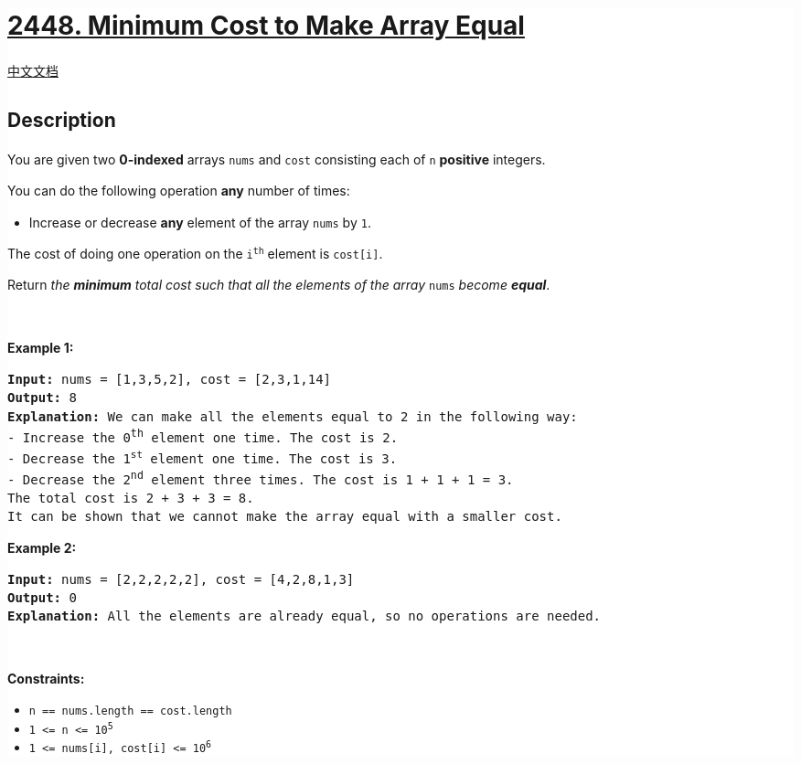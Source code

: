 # [2448. Minimum Cost to Make Array Equal](https://leetcode.com/problems/minimum-cost-to-make-array-equal)

[中文文档](/solution/2400-2499/2448.Minimum%20Cost%20to%20Make%20Array%20Equal/README.md)

## Description

<p>You are given two <strong>0-indexed</strong> arrays <code>nums</code> and <code>cost</code> consisting each of <code>n</code> <strong>positive</strong> integers.</p>

<p>You can do the following operation <strong>any</strong> number of times:</p>

<ul>
	<li>Increase or decrease <strong>any</strong> element of the array <code>nums</code> by <code>1</code>.</li>
</ul>

<p>The cost of doing one operation on the <code>i<sup>th</sup></code> element is <code>cost[i]</code>.</p>

<p>Return <em>the <strong>minimum</strong> total cost such that all the elements of the array </em><code>nums</code><em> become <strong>equal</strong></em>.</p>

<p>&nbsp;</p>
<p><strong class="example">Example 1:</strong></p>

<pre>
<strong>Input:</strong> nums = [1,3,5,2], cost = [2,3,1,14]
<strong>Output:</strong> 8
<strong>Explanation:</strong> We can make all the elements equal to 2 in the following way:
- Increase the 0<sup>th</sup> element one time. The cost is 2.
- Decrease the 1<sup><span style="font-size: 10.8333px;">st</span></sup> element one time. The cost is 3.
- Decrease the 2<sup>nd</sup> element three times. The cost is 1 + 1 + 1 = 3.
The total cost is 2 + 3 + 3 = 8.
It can be shown that we cannot make the array equal with a smaller cost.
</pre>

<p><strong class="example">Example 2:</strong></p>

<pre>
<strong>Input:</strong> nums = [2,2,2,2,2], cost = [4,2,8,1,3]
<strong>Output:</strong> 0
<strong>Explanation:</strong> All the elements are already equal, so no operations are needed.
</pre>

<p>&nbsp;</p>
<p><strong>Constraints:</strong></p>

<ul>
	<li><code>n == nums.length == cost.length</code></li>
	<li><code>1 &lt;= n &lt;= 10<sup>5</sup></code></li>
	<li><code>1 &lt;= nums[i], cost[i] &lt;= 10<sup>6</sup></code></li>
</ul>
